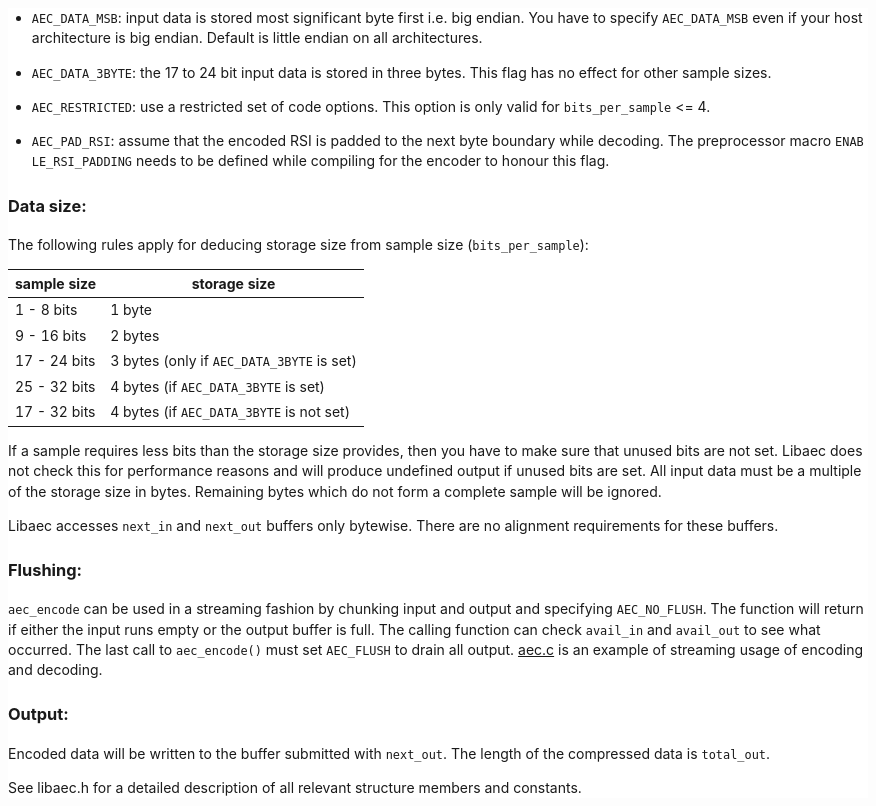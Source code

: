 * `AEC_DATA_MSB`: input data is stored most significant byte first
  i.e. big endian. You have to specify `AEC_DATA_MSB` even if your host
  architecture is big endian. Default is little endian on all
  architectures.

* `AEC_DATA_3BYTE`: the 17 to 24 bit input data is stored in three
  bytes. This flag has no effect for other sample sizes.

* `AEC_RESTRICTED`: use a restricted set of code options. This option is
  only valid for `bits_per_sample` <= 4.

* `AEC_PAD_RSI`: assume that the encoded RSI is padded to the next byte
  boundary while decoding. The preprocessor macro `ENABLE_RSI_PADDING`
  needs to be defined while compiling for the encoder to honour this
  flag.

### Data size:

The following rules apply for deducing storage size from sample size
(`bits_per_sample`):

 **sample size**  | **storage size**
--- | ---
 1 -  8 bits  | 1 byte
 9 - 16 bits  | 2 bytes
17 - 24 bits  | 3 bytes (only if `AEC_DATA_3BYTE` is set)
25 - 32 bits  | 4 bytes (if `AEC_DATA_3BYTE` is set)
17 - 32 bits  | 4 bytes (if `AEC_DATA_3BYTE` is not set)

If a sample requires less bits than the storage size provides, then
you have to make sure that unused bits are not set. Libaec does not
check this for performance reasons and will produce undefined output
if unused bits are set. All input data must be a multiple of the
storage size in bytes. Remaining bytes which do not form a complete
sample will be ignored.

Libaec accesses `next_in` and `next_out` buffers only bytewise. There
are no alignment requirements for these buffers.

### Flushing:

`aec_encode` can be used in a streaming fashion by chunking input and
output and specifying `AEC_NO_FLUSH`. The function will return if either
the input runs empty or the output buffer is full. The calling
function can check `avail_in` and `avail_out` to see what occurred. The
last call to `aec_encode()` must set `AEC_FLUSH` to drain all
output. [aec.c](src/aec.c) is an example of streaming usage of encoding and
decoding.

### Output:

Encoded data will be written to the buffer submitted with
`next_out`. The length of the compressed data is `total_out`.

See libaec.h for a detailed description of all relevant structure
members and constants.
